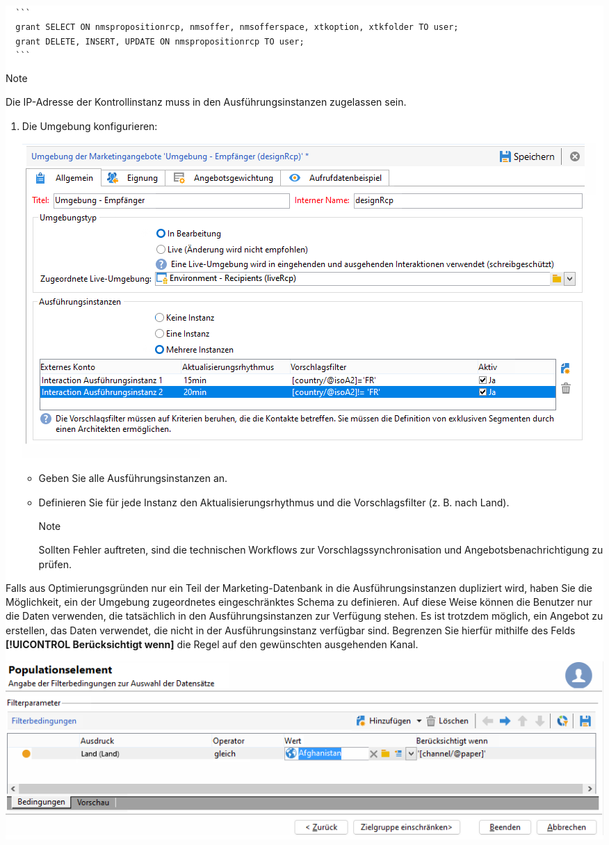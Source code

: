       ```
      grant SELECT ON nmspropositionrcp, nmsoffer, nmsofferspace, xtkoption, xtkfolder TO user;
      grant DELETE, INSERT, UPDATE ON nmspropositionrcp TO user;
      ```
   >[!NOTE]
   >
   >Die IP-Adresse der Kontrollinstanz muss in den Ausführungsinstanzen zugelassen sein.

1. Die Umgebung konfigurieren:

   ![](assets/interaction_powerbooster2.png)

   * Geben Sie alle Ausführungsinstanzen an.
   * Definieren Sie für jede Instanz den Aktualisierungsrhythmus und die Vorschlagsfilter (z. B. nach Land).

      >[!NOTE]
      >
      >Sollten Fehler auftreten, sind die technischen Workflows zur Vorschlagssynchronisation und Angebotsbenachrichtigung zu prüfen.

Falls aus Optimierungsgründen nur ein Teil der Marketing-Datenbank in die Ausführungsinstanzen dupliziert wird, haben Sie die Möglichkeit, ein der Umgebung zugeordnetes eingeschränktes Schema zu definieren. Auf diese Weise können die Benutzer nur die Daten verwenden, die tatsächlich in den Ausführungsinstanzen zur Verfügung stehen. Es ist trotzdem möglich, ein Angebot zu erstellen, das Daten verwendet, die nicht in der Ausführungsinstanz verfügbar sind. Begrenzen Sie hierfür mithilfe des Felds **[!UICONTROL Berücksichtigt wenn]** die Regel auf den gewünschten ausgehenden Kanal.

![](assets/ita_filtering.png)
